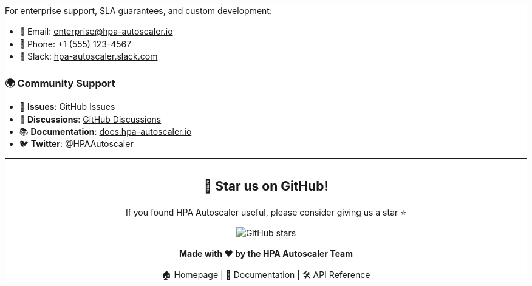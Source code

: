 For enterprise support, SLA guarantees, and custom development:
- 📧 Email: [enterprise@hpa-autoscaler.io](mailto:enterprise@hpa-autoscaler.io)
- 📱 Phone: +1 (555) 123-4567
- 💬 Slack: [hpa-autoscaler.slack.com](https://hpa-autoscaler.slack.com)

### 🌍 **Community Support**

- 🐛 **Issues**: [GitHub Issues](https://github.com/your-org/hpa-autoscaler/issues)
- 💬 **Discussions**: [GitHub Discussions](https://github.com/your-org/hpa-autoscaler/discussions)
- 📚 **Documentation**: [docs.hpa-autoscaler.io](https://docs.hpa-autoscaler.io)
- 🐦 **Twitter**: [@HPAAutoscaler](https://twitter.com/HPAAutoscaler)

---

<div align="center">

## 🌟 **Star us on GitHub!**

If you found HPA Autoscaler useful, please consider giving us a star ⭐

[![GitHub stars](https://img.shields.io/github/stars/your-org/hpa-autoscaler.svg?style=social&label=Star)](https://github.com/your-org/hpa-autoscaler)

**Made with ❤️ by the HPA Autoscaler Team**

[🏠 Homepage](https://hpa-autoscaler.io) | [📖 Documentation](https://docs.hpa-autoscaler.io) | [🛠️ API Reference](https://api.hpa-autoscaler.io)

</div>